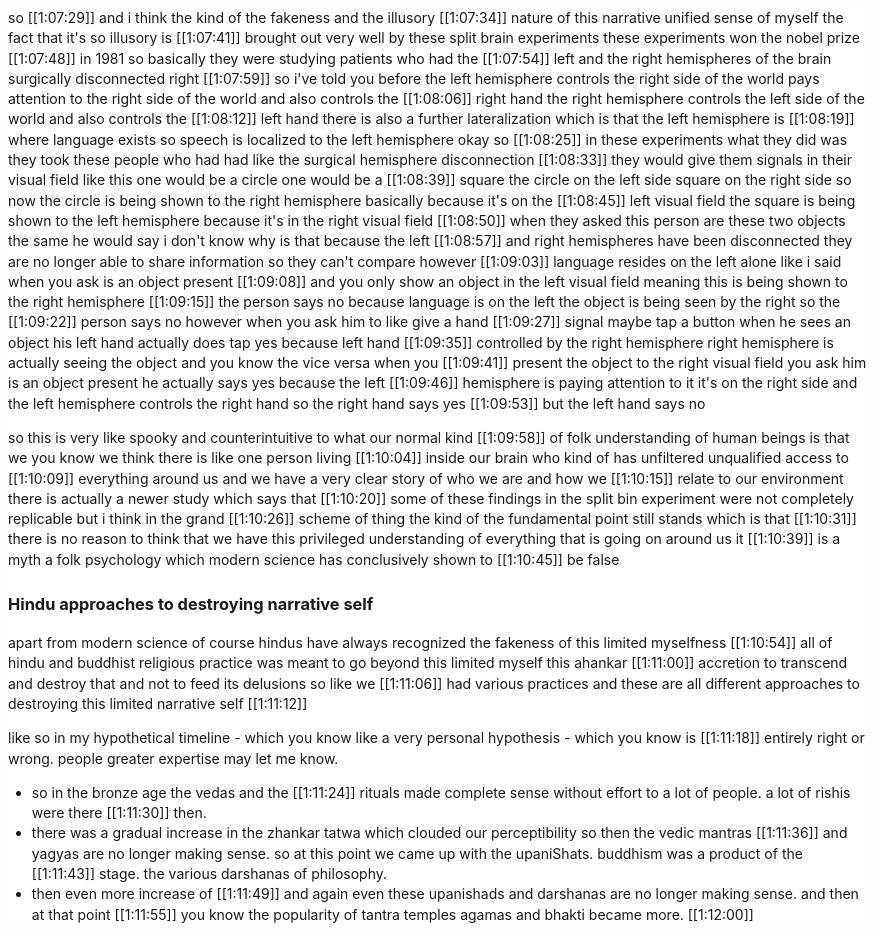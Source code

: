 so [[1:07:29]] and i think the kind of the fakeness and the illusory [[1:07:34]] nature of this narrative unified sense of myself the fact that it's so illusory is [[1:07:41]] brought out very well by these split brain experiments these experiments won the nobel prize [[1:07:48]] in 1981 so basically they were studying patients who had the [[1:07:54]] left and the right hemispheres of the brain surgically disconnected right [[1:07:59]] so i've told you before the left hemisphere controls the right side of the world pays attention to the right side of the world and also controls the [[1:08:06]] right hand the right hemisphere controls the left side of the world and also controls the [[1:08:12]] left hand there is also a further lateralization which is that the left hemisphere is [[1:08:19]] where language exists so speech is localized to the left hemisphere okay so [[1:08:25]] in these experiments what they did was they took these people who had had like the surgical hemisphere disconnection [[1:08:33]] they would give them signals in their visual field like this one would be a circle one would be a [[1:08:39]] square the circle on the left side square on the right side so now the circle is being shown to the right hemisphere basically because it's on the [[1:08:45]] left visual field the square is being shown to the left hemisphere because it's in the right visual field [[1:08:50]] when they asked this person are these two objects the same he would say i don't know why is that because the left [[1:08:57]] and right hemispheres have been disconnected they are no longer able to share information so they can't compare however [[1:09:03]] language resides on the left alone like i said when you ask is an object present [[1:09:08]] and you only show an object in the left visual field meaning this is being shown to the right hemisphere [[1:09:15]] the person says no because language is on the left the object is being seen by the right so the [[1:09:22]] person says no however when you ask him to like give a hand [[1:09:27]] signal maybe tap a button when he sees an object his left hand actually does tap yes because left hand [[1:09:35]] controlled by the right hemisphere right hemisphere is actually seeing the object and you know the vice versa when you [[1:09:41]] present the object to the right visual field you ask him is an object present he actually says yes because the left [[1:09:46]] hemisphere is paying attention to it it's on the right side and the left hemisphere controls the right hand so the right hand says yes [[1:09:53]] but the left hand says no 

so this is very like spooky and counterintuitive to what our normal kind [[1:09:58]] of folk understanding of human beings is that we you know we think there is like one person living [[1:10:04]] inside our brain who kind of has unfiltered unqualified access to [[1:10:09]] everything around us and we have a very clear story of who we are and how we [[1:10:15]] relate to our environment there is actually a newer study which says that [[1:10:20]] some of these findings in the split bin experiment were not completely replicable but i think in the grand [[1:10:26]] scheme of thing the kind of the fundamental point still stands which is that [[1:10:31]] there is no reason to think that we have this privileged understanding of everything that is going on around us it [[1:10:39]] is a myth a folk psychology which modern science has conclusively shown to [[1:10:45]] be false 

### Hindu approaches to destroying narrative self
apart from modern science of course hindus have always recognized the fakeness of this limited myselfness [[1:10:54]] all of hindu and buddhist religious practice was meant to go beyond this limited myself this ahankar [[1:11:00]] accretion to transcend and destroy that and not to feed its delusions so like we [[1:11:06]] had various practices and these are all different approaches to destroying this limited narrative self [[1:11:12]] 


like so in my hypothetical timeline - which you know like a very personal hypothesis -  which you know is [[1:11:18]] entirely right or wrong. people greater expertise may let me know. 

- so in the bronze age the vedas and the [[1:11:24]] rituals made complete sense without effort to a lot of people. a lot of rishis were there [[1:11:30]] then. 
- there was a gradual increase in the zhankar tatwa which clouded our perceptibility so then the vedic mantras [[1:11:36]] and yagyas are no longer making sense. so at this point we came up with the upaniShats. buddhism was a product of the [[1:11:43]] stage. the various darshanas of philosophy. 
- then even more increase of [[1:11:49]] and again even these upanishads and darshanas are no longer making sense. and then at that point [[1:11:55]] you know the popularity of tantra temples agamas and bhakti became more. [[1:12:00]] 
